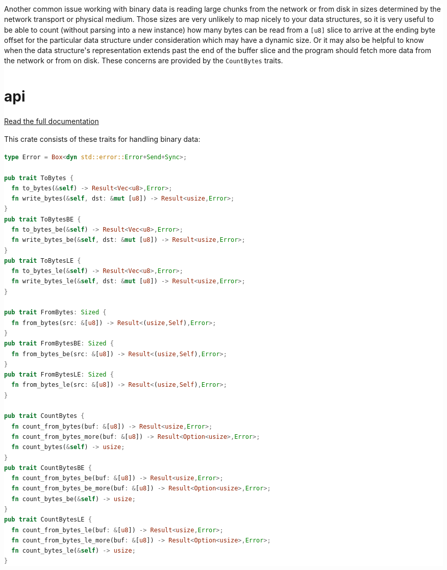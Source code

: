 Another common issue working with binary data is reading large chunks from the
network or from disk in sizes determined by the network transport or physical
medium. Those sizes are very unlikely to map nicely to your data structures, so
it is very useful to be able to count (without parsing into a new instance) how
many bytes can be read from a `[u8]` slice to arrive at the ending byte offset
for the particular data structure under consideration which may have a dynamic
size. Or it may also be helpful to know when the data structure's representation
extends past the end of the buffer slice and the program should fetch more data
from the network or from on disk. These concerns are provided by the
`CountBytes` traits.

# api

[Read the full documentation](https://docs.rs/desert)

This crate consists of these traits for handling binary data:

``` rust
type Error = Box<dyn std::error::Error+Send+Sync>;

pub trait ToBytes {
  fn to_bytes(&self) -> Result<Vec<u8>,Error>;
  fn write_bytes(&self, dst: &mut [u8]) -> Result<usize,Error>;
}
pub trait ToBytesBE {
  fn to_bytes_be(&self) -> Result<Vec<u8>,Error>;
  fn write_bytes_be(&self, dst: &mut [u8]) -> Result<usize,Error>;
}
pub trait ToBytesLE {
  fn to_bytes_le(&self) -> Result<Vec<u8>,Error>;
  fn write_bytes_le(&self, dst: &mut [u8]) -> Result<usize,Error>;
}

pub trait FromBytes: Sized {
  fn from_bytes(src: &[u8]) -> Result<(usize,Self),Error>;
}
pub trait FromBytesBE: Sized {
  fn from_bytes_be(src: &[u8]) -> Result<(usize,Self),Error>;
}
pub trait FromBytesLE: Sized {
  fn from_bytes_le(src: &[u8]) -> Result<(usize,Self),Error>;
}

pub trait CountBytes {
  fn count_from_bytes(buf: &[u8]) -> Result<usize,Error>;
  fn count_from_bytes_more(buf: &[u8]) -> Result<Option<usize>,Error>;
  fn count_bytes(&self) -> usize;
}
pub trait CountBytesBE {
  fn count_from_bytes_be(buf: &[u8]) -> Result<usize,Error>;
  fn count_from_bytes_be_more(buf: &[u8]) -> Result<Option<usize>,Error>;
  fn count_bytes_be(&self) -> usize;
}
pub trait CountBytesLE {
  fn count_from_bytes_le(buf: &[u8]) -> Result<usize,Error>;
  fn count_from_bytes_le_more(buf: &[u8]) -> Result<Option<usize>,Error>;
  fn count_bytes_le(&self) -> usize;
}
```
